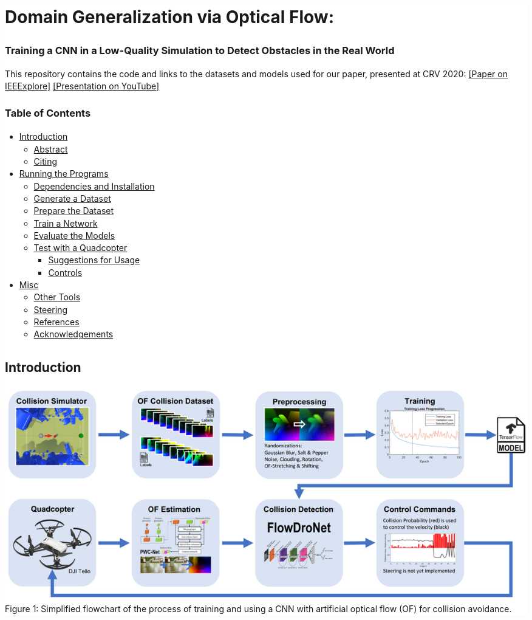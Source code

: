 # Domain Generalization via Optical Flow: #
### Training a CNN in a Low-Quality Simulation to Detect Obstacles in the Real World ###

This repository contains the code and links to the datasets and models used for our paper, presented at CRV 2020: [[Paper on IEEExplore]](https://ieeexplore.ieee.org/document/9108671) [[Presentation on YouTube]](https://www.youtube.com/watch?v=Ig6go4ao9ks&feature=youtu.be)


### Table of Contents ###
- [Introduction](#introduction)
	+ [Abstract](#abstract)
	+ [Citing](#citing)
- [Running the Programs](#running-the-programs)
	+ [Dependencies and Installation](#dependencies-and-installation)
	+ [Generate a Dataset](#generate-a-dataset)
	+ [Prepare the Dataset](#prepare-the-dataset)
	+ [Train a Network](#train-a-network)
	+ [Evaluate the Models](#evaluate-the-models)
	+ [Test with a Quadcopter](#test-with-a-quadcopter)
		* [Suggestions for Usage](#suggestions-for-usage)
		* [Controls](#controls)
- [Misc](#misc)
	+ [Other Tools](#other-tools)
	+ [Steering](#steering)
	+ [References](#references)
	+ [Acknowledgements](#acknowledgements)

## Introduction ##

![Flowchart of the Process](./misc/images/flowchart.png)
Figure 1: Simplified flowchart of the process of training and using a CNN with artificial optical flow (OF) for collision avoidance.
